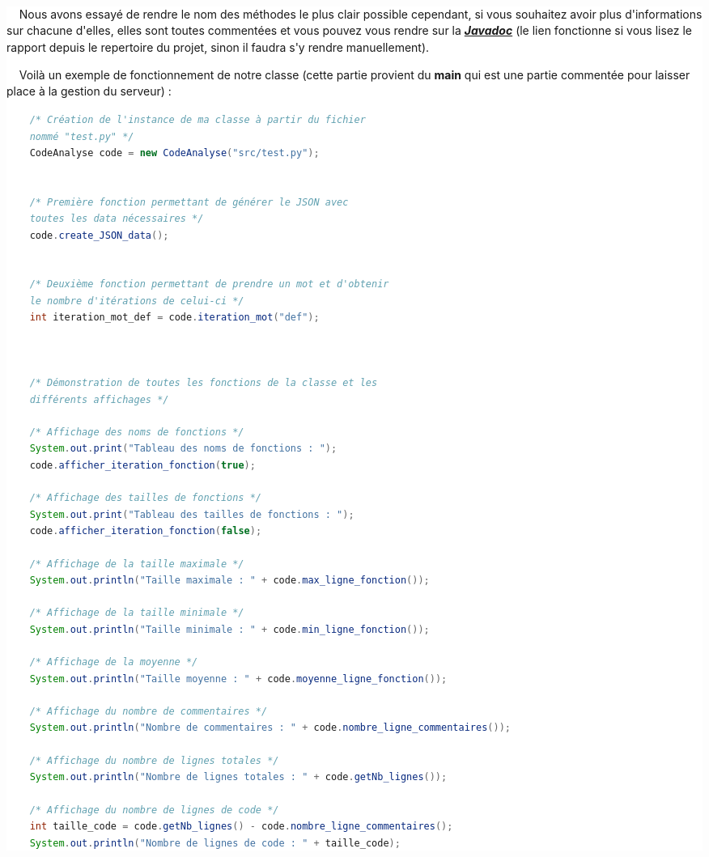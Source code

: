 &nbsp;&nbsp;&nbsp; Nous avons essayé de rendre le nom des méthodes le plus clair possible cependant, si vous souhaitez avoir plus d'informations sur chacune d'elles,
elles sont toutes commentées et vous pouvez vous rendre sur la [***Javadoc***](./java/CodeAnalyseJavaDoc/allclasses.html) (le lien fonctionne si vous lisez le rapport depuis le repertoire du projet, sinon il faudra s'y rendre manuellement).



&nbsp;&nbsp;&nbsp; Voilà un exemple de fonctionnement de notre classe (cette partie provient du **main** qui est une partie commentée pour laisser place à la gestion du serveur) :


```java 
    /* Création de l'instance de ma classe à partir du fichier 
    nommé "test.py" */
    CodeAnalyse code = new CodeAnalyse("src/test.py"); 
            
            
    /* Première fonction permettant de générer le JSON avec 
    toutes les data nécessaires */
    code.create_JSON_data();
    
    
    /* Deuxième fonction permettant de prendre un mot et d'obtenir 
    le nombre d'itérations de celui-ci */
    int iteration_mot_def = code.iteration_mot("def");
    
    
    
    /* Démonstration de toutes les fonctions de la classe et les 
    différents affichages */
    
    /* Affichage des noms de fonctions */
    System.out.print("Tableau des noms de fonctions : ");
    code.afficher_iteration_fonction(true);
    
    /* Affichage des tailles de fonctions */
    System.out.print("Tableau des tailles de fonctions : ");
    code.afficher_iteration_fonction(false);
    
    /* Affichage de la taille maximale */
    System.out.println("Taille maximale : " + code.max_ligne_fonction());
    
    /* Affichage de la taille minimale */
    System.out.println("Taille minimale : " + code.min_ligne_fonction());
    
    /* Affichage de la moyenne */
    System.out.println("Taille moyenne : " + code.moyenne_ligne_fonction());
    
    /* Affichage du nombre de commentaires */
    System.out.println("Nombre de commentaires : " + code.nombre_ligne_commentaires());
    
    /* Affichage du nombre de lignes totales */
    System.out.println("Nombre de lignes totales : " + code.getNb_lignes());
    
    /* Affichage du nombre de lignes de code */
    int taille_code = code.getNb_lignes() - code.nombre_ligne_commentaires();
    System.out.println("Nombre de lignes de code : " + taille_code);
```
